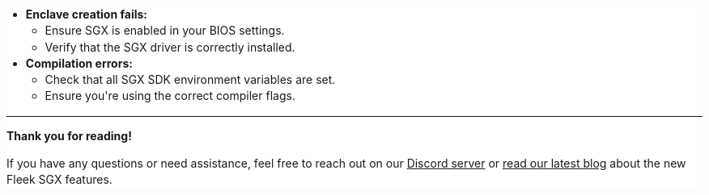 - **Enclave creation fails:**
  - Ensure SGX is enabled in your BIOS settings.
  - Verify that the SGX driver is correctly installed.
- **Compilation errors:**
  - Check that all SGX SDK environment variables are set.
  - Ensure you're using the correct compiler flags.

---

**Thank you for reading!**

If you have any questions or need assistance, feel free to reach out on our [Discord server](https://discord.gg/fleek) or [read our latest blog](https://fleek.xyz/blog/announcements/introducing-fleek-edge-sgx/) about the new Fleek SGX features.
